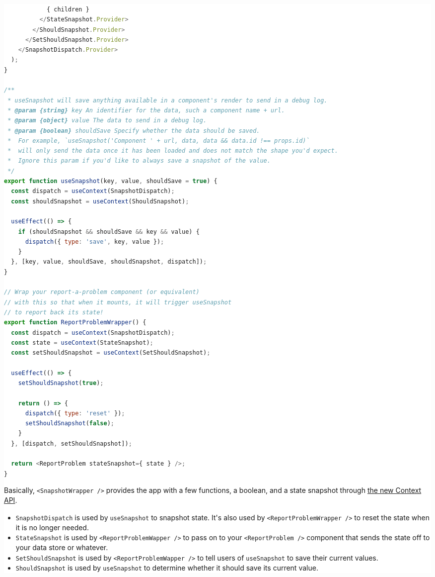 ```javascript
            { children }
          </StateSnapshot.Provider>
        </ShouldSnapshot.Provider>
      </SetShouldSnapshot.Provider>
    </SnapshotDispatch.Provider>
  );
}

/**
 * useSnapshot will save anything available in a component's render to send in a debug log.
 * @param {string} key An identifier for the data, such a component name + url.
 * @param {object} value The data to send in a debug log.
 * @param {boolean} shouldSave Specify whether the data should be saved.
 *  For example, `useSnapshot('Component ' + url, data, data && data.id !== props.id)`
 *  will only send the data once it has been loaded and does not match the shape you'd expect.
 *  Ignore this param if you'd like to always save a snapshot of the value.
 */
export function useSnapshot(key, value, shouldSave = true) {
  const dispatch = useContext(SnapshotDispatch);
  const shouldSnapshot = useContext(ShouldSnapshot);

  useEffect(() => {
    if (shouldSnapshot && shouldSave && key && value) {
      dispatch({ type: 'save', key, value });
    }
  }, [key, value, shouldSave, shouldSnapshot, dispatch]);
}

// Wrap your report-a-problem component (or equivalent)
// with this so that when it mounts, it will trigger useSnapshot
// to report back its state!
export function ReportProblemWrapper() {
  const dispatch = useContext(SnapshotDispatch);
  const state = useContext(StateSnapshot);
  const setShouldSnapshot = useContext(SetShouldSnapshot);

  useEffect(() => {
    setShouldSnapshot(true);

    return () => {
      dispatch({ type: 'reset' });
      setShouldSnapshot(false);
    }
  }, [dispatch, setShouldSnapshot]);

  return <ReportProblem stateSnapshot={ state } />;
}
```

Basically, `<SnapshotWrapper />` provides the app with a few functions, a boolean, and a state snapshot through [the new Context API](https://reactjs.org/docs/context.html).
- `SnapshotDispatch` is used by `useSnapshot` to snapshot state. It's also used by `<ReportProblemWrapper />` to reset the state when it is no longer needed.
- `StateSnapshot` is used by `<ReportProblemWapper />` to pass on to your `<ReportProblem />` component that sends the state off to your data store or whatever.
- `SetShouldSnapshot` is used by `<ReportProblemWapper />` to tell users of `useSnapshot` to save their current values.
- `ShouldSnapshot` is used by `useSnapshot` to determine whether it should save its current value.
